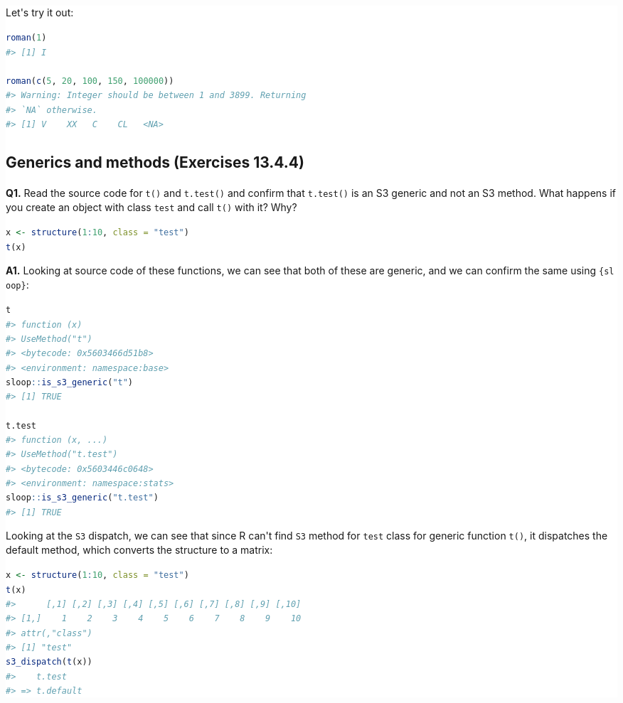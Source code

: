 Let's try it out:


``` r
roman(1)
#> [1] I

roman(c(5, 20, 100, 150, 100000))
#> Warning: Integer should be between 1 and 3899. Returning
#> `NA` otherwise.
#> [1] V    XX   C    CL   <NA>
```

## Generics and methods (Exercises 13.4.4)

**Q1.** Read the source code for `t()` and `t.test()` and confirm that `t.test()` is an S3 generic and not an S3 method. What happens if you create an object with class `test` and call `t()` with it? Why?


``` r
x <- structure(1:10, class = "test")
t(x)
```

**A1.** Looking at source code of these functions, we can see that both of these are generic, and we can confirm the same using `{sloop}`:


``` r
t
#> function (x) 
#> UseMethod("t")
#> <bytecode: 0x5603466d51b8>
#> <environment: namespace:base>
sloop::is_s3_generic("t")
#> [1] TRUE

t.test
#> function (x, ...) 
#> UseMethod("t.test")
#> <bytecode: 0x5603446c0648>
#> <environment: namespace:stats>
sloop::is_s3_generic("t.test")
#> [1] TRUE
```

Looking at the `S3` dispatch, we can see that since R can't find `S3` method for `test` class for generic function `t()`, it dispatches the default method, which converts the structure to a matrix:


``` r
x <- structure(1:10, class = "test")
t(x)
#>      [,1] [,2] [,3] [,4] [,5] [,6] [,7] [,8] [,9] [,10]
#> [1,]    1    2    3    4    5    6    7    8    9    10
#> attr(,"class")
#> [1] "test"
s3_dispatch(t(x))
#>    t.test
#> => t.default
```
